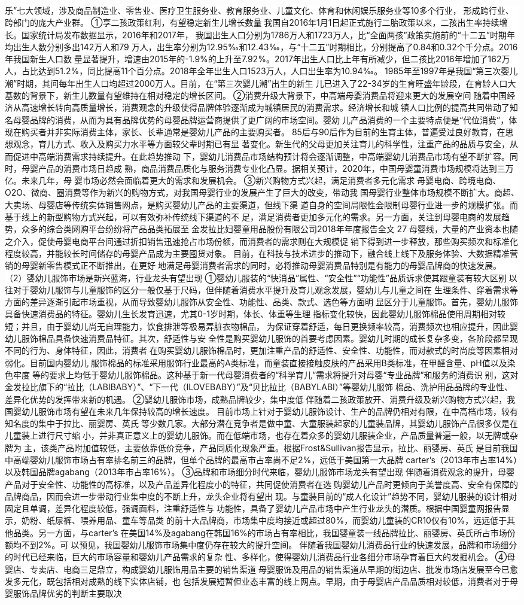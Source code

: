 乐”七大领域，涉及商品制造业、零售业、医疗卫生服务业、教育服务业、儿童文化、体育和休闲娱乐服务业等10多个行业，
形成跨行业、跨部门的庞大产业群。
①享二孩政策红利，有望稳定新生儿增长数量
我国自2016年1月1日起正式施行二胎政策以来，二孩出生率持续增长。国家统计局发布数据显示，2016年和2017年，
我国出生人口分别为1786万人和1723万人，比“全面两孩”政策实施前的“十二五”时期年均出生人数分别多出142万人和79
万人，出生率分别为12.95‰和12.43‰，与“十二五”时期相比，分别提高了0.84和0.32个千分点。2016年我国新生人口数
量显著提升，增速由2015年的-1.9%的上升至7.92%。2017年出生人口比上年有所减少，但二孩比2016年增加了162万
人，占比达到51.2%，同比提高11个百分点。2018年全年出生人口1523万人，人口出生率为10.94‰。
1985年至1997年是我国“第三次婴儿潮”时期，其间每年出生人口均超过2000万人。目前，在“第三次婴儿潮”出生的新生
儿已进入了22-34岁的生育旺盛年龄段，在育龄人口大基数的背景下，新生儿数量有望维持在相对稳定的增长区间。
②消费升级大背景下，中高端母婴消费品将迎来更大的发展空间
随着中国经济从高速增长转向高质量增长，消费观念的升级使得品牌体验逐渐成为城镇居民的消费需求。经济增长和城
镇人口比例的提高共同带动了知名母婴品牌的消费，从而为具有品牌优势的母婴品牌运营商提供了更广阔的市场空间。婴幼
儿产品消费的一个主要特点便是“代位消费”，体现在购买者并非实际消费主体，家长、长辈通常是婴幼儿产品的主要购买者。
85后与90后作为目前的生育主体，普遍受过良好教育，在思想观念，育儿方式、收入及购买力水平等方面较父辈时期已有显
著变化。新生代的父母更加关注育儿的科学性，注重产品的品质与安全，从而促进中高端消费需求持续提升。在此趋势推动
下，婴幼儿消费品市场结构预计将会逐渐调整，中高端婴幼儿消费品市场有望不断扩容。同时，母婴产品的消费市场日趋成
熟，商品消费品质化与服务消费专业化凸显。据相关预计，2020年，中国母婴童消费市场规模将达到三万亿。未来几年，母
婴市场必然会面临着更大的需求和发展机会。
③新兴购物方式兴起，满足消费者多元化需求
母婴电商、跨境电商、O2O、微商、圈消费等作为新兴的购物方式，对我国母婴行业的发展产生了巨大的改变，带动我
国母婴行业整体市场规模不断扩大。商超、大卖场、母婴店等传统实体销售网点，是购买婴幼儿产品的主要渠道，但线下渠
道自身的空间局限性会限制母婴行业进一步的规模扩张。而基于线上的新型购物方式兴起，可以有效弥补传统线下渠道的不
足，满足消费者更加多元化的需求。另一方面，关注到母婴电商的发展趋势，众多的综合类网购平台纷纷将产品品类拓展至
金发拉比妇婴童用品股份有限公司2018年年度报告全文
27
母婴线，大量的产业资本也随之介入，促使母婴电商平台间通过折扣销售迅速抢占市场份额，而消费者的需求则在大规模促
销下得到进一步释放，那些购买频次和标准化程度较高，并能较长时间储存的母婴产品成为主要囤货对象。
目前，在科技与技术进步的推动下，融合线上线下及服务体验、大数据精准营销的母婴新零售模式正不断推出，在更好
地满足母婴消费者需求的同时，必将推动母婴消费品特别是有能力的母婴品牌商的快速发展。
（2）婴幼儿服饰市场是新兴蓝海，行业龙头有望出现
①婴幼儿服装的“快消品”属性、“安全性”“功能性”品质诉求使其跟童装有较大区别
以往对于婴幼儿服饰与儿童服饰的区分一般仅基于尺码，但伴随着消费水平提升及育儿观念发展，婴幼儿与儿童之间在
生理条件、穿着需求等方面的差异逐渐引起市场重视，从而导致婴幼儿服饰从安全性、功能性、品类、款式、选色等方面明
显区分于儿童服饰。首先，婴幼儿服饰具备快速消费品的特征。婴幼儿生长发育迅速，尤其0-1岁时期，体长、体重等生理
指标变化较快，因此婴幼儿服饰棉品使用周期相对较短；并且，由于婴幼儿尚无自理能力，饮食排泄等极易弄脏衣物棉品，
为保证穿着舒适，每日更换频率较高，消费频次也相应提升，因此婴幼儿服饰棉品具备快速消费品特征。其次，舒适性与安
全性是购买婴幼儿服饰的首要考虑因素。婴幼儿时期的成长复杂多变，各阶段都呈现不同的行为、身体特征，因此，消费者
在购买婴幼儿服饰棉品时，更加注重产品的舒适性、安全性、功能性，而对款式的时尚度等因素相对弱化。目前国内婴幼儿
服饰棉品的标准采用服饰行业最高的A类标准，而童装直接接触皮肤的产品采用B类标准，在甲醛含量、pH值以及染色牢度
等的要求上均低于婴幼儿服饰棉品。这种基于新一代母婴消费者的“科学育儿”需求将提升对母婴“专业品牌”和服务的消费识
别，这对金发拉比旗下的“拉比（LABIBABY）”、“下一代（ILOVEBABY）”及“贝比拉比（BABYLABI）”等婴幼儿服饰
棉品、洗护用品品牌的专业性、差异化优势的发挥带来新的机遇。
②婴幼儿服饰市场，成熟品牌较少，集中度低
伴随着二孩政策放开、消费升级及新兴购物方式兴起，我国婴幼儿服饰市场有望在未来几年保持较高的增长速度。
目前市场上针对于婴幼儿服饰设计、生产的品牌仍相对有限，在中高档市场，较有知名度的集中于拉比、丽婴房、英氏
等少数几家。大部分潜在竞争者是做中童、大童服装起家的儿童装品牌，其婴幼儿服饰产品很多仅是在儿童装上进行尺寸缩
小，并非真正意义上的婴幼儿服饰。而在低端市场，也存在着众多的婴幼儿服装企业，产品质量普遍一般，以无牌或杂牌为
主，该类产品附加值较低，主要依靠低价竞争，产品同质化现象严重。根据Frost&Sullivan报告显示，拉比、丽婴房、英氏
是目前我国中高端婴幼儿服饰市场占有率排名前三的品牌，但单个品牌的最高市占率尚不足2%，远低于美国第一大品牌
carter’s（2013年市占率14%）以及韩国品牌agabang（2013年市占率16%）。
③品牌和市场细分时代来临，婴幼儿服饰市场龙头有望出现
伴随着消费观念的提升，母婴产品对于安全性、功能性的高标准，以及产品差异化程度小的特征，共同促使消费者在选
购婴幼儿产品时更倾向于美誉度高、安全有保障的品牌商品，因而会进一步带动行业集中度的不断上升，龙头企业将有望出
现。与童装目前的“成人化设计”趋势不同，婴幼儿服装的设计相对固定且单调，差异化程度较低，强调面料，注重舒适性与
功能性，具备了婴幼儿产品市场中产生行业龙头的潜质。根据中国婴童网报告显示，奶粉、纸尿裤、喂养用品、童车等品类
的前十大品牌商，市场集中度均接近或超过80%，而婴幼儿童装的CR10仅有10%，远远低于其他品类。另一方面，与carter’s
在美国14%及agabang在韩国16%的市场占有率相比，我国婴童装一线品牌拉比、丽婴房、英氏所占市场份额均不到2%。可
以预见，我国婴幼儿服饰市场集中度仍存在较大的提升空间。
伴随着我国婴幼儿消费品行业的快速发展，品牌和市场细分的时代已经来临，巨大的市场容量和婴幼儿产品需求的复杂
性、多样化，使得婴幼儿消费品行业各细分市场孕育着巨大的发掘机会。
④母婴店、专卖店、电商三足鼎立，构成婴幼儿服饰用品主要的销售渠道
母婴服饰及用品的销售渠道从早期的街边店、批发市场店发展至今已愈发多元化，既包括相对成熟的线下实体店铺，也
包括发展短暂但业态丰富的线上网点。早期，由于母婴店产品品质相对较低，消费者对于母婴服饰品牌优劣的判断主要取决